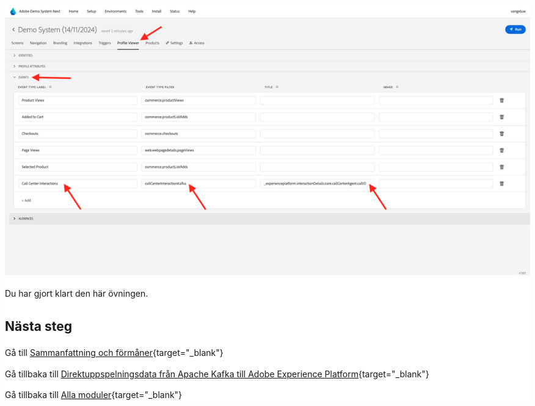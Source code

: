![Kafka](./images/kc25.png)

Du har gjort klart den här övningen.

## Nästa steg

Gå till [Sammanfattning och förmåner](./summary.md){target="_blank"}

Gå tillbaka till [Direktuppspelningsdata från Apache Kafka till Adobe Experience Platform](./aep-apache-kafka.md){target="_blank"}

Gå tillbaka till [Alla moduler](./../../../../overview.md){target="_blank"}
